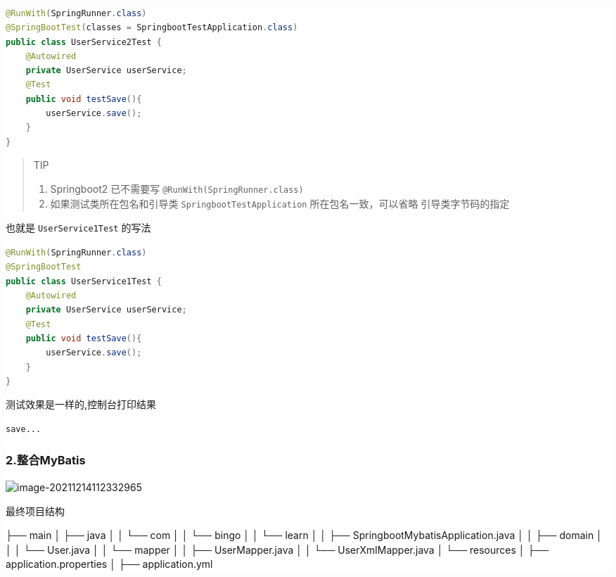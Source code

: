 ```java
@RunWith(SpringRunner.class)
@SpringBootTest(classes = SpringbootTestApplication.class)
public class UserService2Test {
    @Autowired
    private UserService userService;
    @Test
    public void testSave(){
        userService.save();
    }
}
```

> TIP
>
> 1. Springboot2 已不需要写 `@RunWith(SpringRunner.class)`
> 2. 如果测试类所在包名和引导类 `SpringbootTestApplication` 所在包名一致，可以省略 引导类字节码的指定



也就是 `UserService1Test` 的写法

```java
@RunWith(SpringRunner.class)
@SpringBootTest
public class UserService1Test {
    @Autowired
    private UserService userService;
    @Test
    public void testSave(){
        userService.save();
    }
}
```

测试效果是一样的,控制台打印结果

```
save...
```

### 2.整合MyBatis

![image-20211214112332965](https://tva1.sinaimg.cn/large/008i3skNly1gxd75qvi7cj30kh0hlwfk.jpg)



最终项目结构

├── main
│   ├── java
│   │   └── com
│   │       └── bingo
│   │           └── learn
│   │               ├── SpringbootMybatisApplication.java
│   │               ├── domain
│   │               │   └── User.java
│   │               └── mapper
│   │                   ├── UserMapper.java
│   │                   └── UserXmlMapper.java
│   └── resources
│       ├── application.properties
│       ├── application.yml
